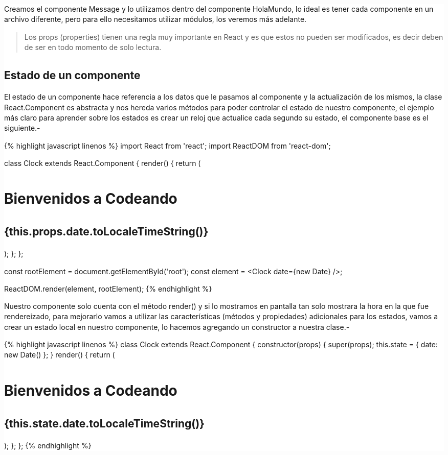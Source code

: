 Creamos el componente Message y lo utilizamos dentro del componente HolaMundo, lo ideal es tener cada componente en un archivo diferente, pero para ello necesitamos utilizar módulos, los veremos más adelante.

> Los props (properties) tienen una regla muy importante en React y es que estos no pueden ser modificados, es decir deben de ser en todo momento de solo lectura.

## Estado de un componente

El estado de un componente hace referencia a los datos que le pasamos al componente y la actualización de los mismos, la clase React.Component es abstracta y nos hereda varios métodos para poder controlar el estado de nuestro componente, el ejemplo más claro para aprender sobre los estados es crear un reloj que actualice cada segundo su estado, el componente base es el siguiente.-

{% highlight javascript linenos %}
import React from 'react';
import ReactDOM from 'react-dom';

class Clock extends React.Component
{
    render()
    {
        return (
            <div>
                <h1>Bienvenidos a Codeando</h1>
                <h2>{this.props.date.toLocaleTimeString()}</h2>
            </div>
        );
    };
};

const rootElement = document.getElementById('root');
const element = <Clock date={new Date} />;

ReactDOM.render(element, rootElement);
{% endhighlight %}

Nuestro componente solo cuenta con el método render() y si lo mostramos en pantalla tan solo mostrara la hora en la que fue rendereizado, para mejorarlo vamos a utilizar las características (métodos y propiedades) adicionales para los estados, vamos a crear un estado local en nuestro componente, lo hacemos agregando un constructor a nuestra clase.-

{% highlight javascript linenos %}
class Clock extends React.Component
{
    constructor(props)
    {
        super(props);
        this.state = {
            date: new Date()
        };
    }
    render()
    {
        return (
            <div>
                <h1>Bienvenidos a Codeando</h1>
                <h2>{this.state.date.toLocaleTimeString()}</h2>
            </div>
        );
    };
};
{% endhighlight %}
